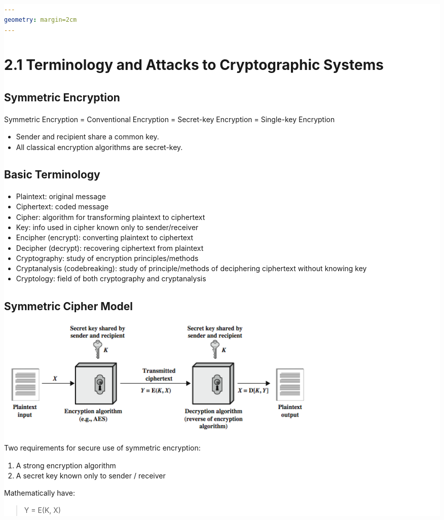 ```yaml
---
geometry: margin=2cm
---
```


# 2.1 Terminology and Attacks to Cryptographic Systems

## Symmetric Encryption

Symmetric Encryption = Conventional Encryption = Secret-key Encryption = Single-key Encryption

- Sender and recipient share a common key.
- All classical encryption algorithms are secret-key.

## Basic Terminology

- Plaintext: original message
- Ciphertext: coded message
- Cipher: algorithm for transforming plaintext to ciphertext
- Key: info used in cipher known only to sender/receiver
- Encipher (encrypt): converting plaintext to ciphertext
- Decipher (decrypt): recovering ciphertext from plaintext
- Cryptography: study of encryption principles/methods
- Cryptanalysis (codebreaking): study of principle/methods of deciphering ciphertext without knowing key
- Cryptology: field of both cryptography and cryptanalysis

## Symmetric Cipher Model

![Overall transformation of plaintext](images/symmetriccipher.png)

Two requirements for secure use of symmetric encryption:

1. A strong encryption algorithm
2. A secret key known only to sender / receiver 

Mathematically have: 

> Y = E(K, X) 
